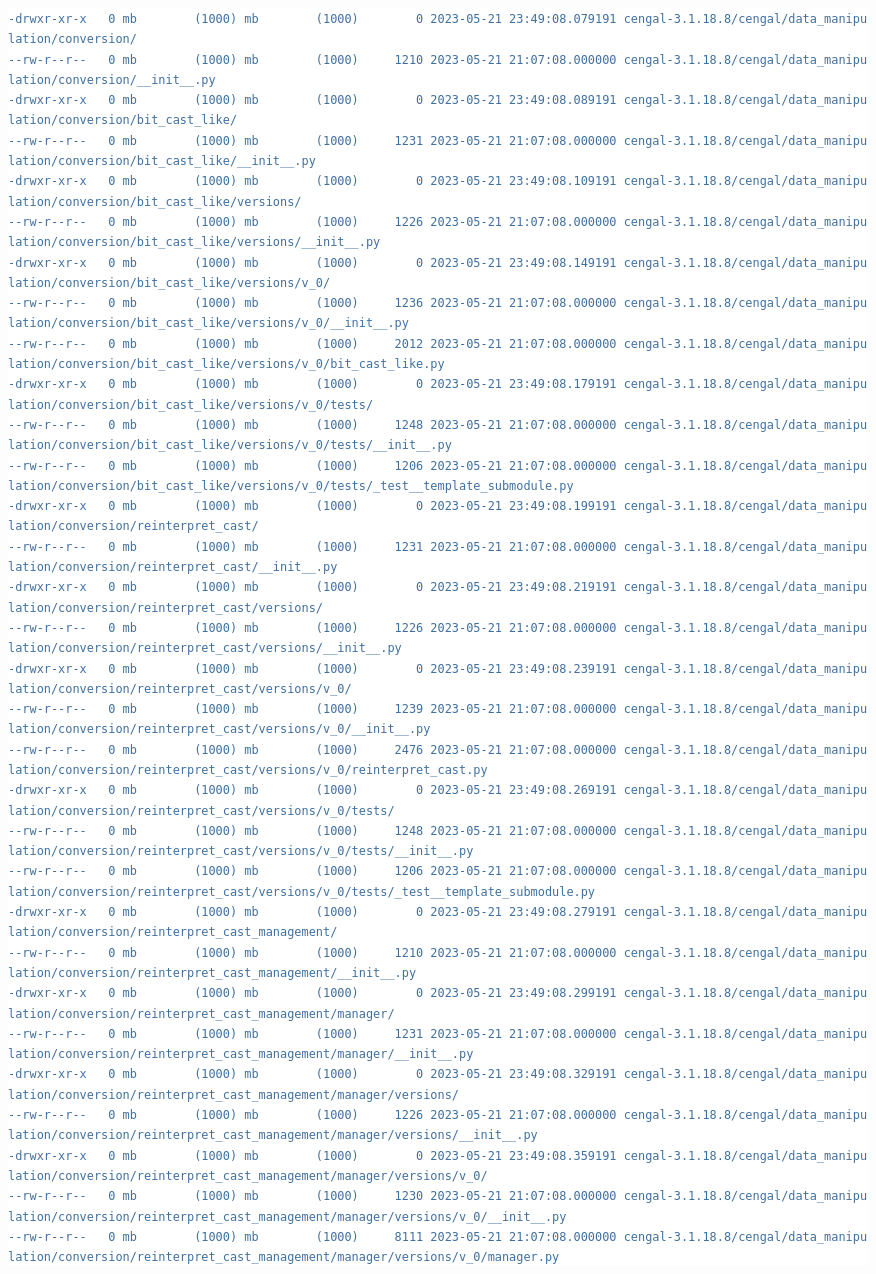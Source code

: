 ```diff
-drwxr-xr-x   0 mb        (1000) mb        (1000)        0 2023-05-21 23:49:08.079191 cengal-3.1.18.8/cengal/data_manipulation/conversion/
--rw-r--r--   0 mb        (1000) mb        (1000)     1210 2023-05-21 21:07:08.000000 cengal-3.1.18.8/cengal/data_manipulation/conversion/__init__.py
-drwxr-xr-x   0 mb        (1000) mb        (1000)        0 2023-05-21 23:49:08.089191 cengal-3.1.18.8/cengal/data_manipulation/conversion/bit_cast_like/
--rw-r--r--   0 mb        (1000) mb        (1000)     1231 2023-05-21 21:07:08.000000 cengal-3.1.18.8/cengal/data_manipulation/conversion/bit_cast_like/__init__.py
-drwxr-xr-x   0 mb        (1000) mb        (1000)        0 2023-05-21 23:49:08.109191 cengal-3.1.18.8/cengal/data_manipulation/conversion/bit_cast_like/versions/
--rw-r--r--   0 mb        (1000) mb        (1000)     1226 2023-05-21 21:07:08.000000 cengal-3.1.18.8/cengal/data_manipulation/conversion/bit_cast_like/versions/__init__.py
-drwxr-xr-x   0 mb        (1000) mb        (1000)        0 2023-05-21 23:49:08.149191 cengal-3.1.18.8/cengal/data_manipulation/conversion/bit_cast_like/versions/v_0/
--rw-r--r--   0 mb        (1000) mb        (1000)     1236 2023-05-21 21:07:08.000000 cengal-3.1.18.8/cengal/data_manipulation/conversion/bit_cast_like/versions/v_0/__init__.py
--rw-r--r--   0 mb        (1000) mb        (1000)     2012 2023-05-21 21:07:08.000000 cengal-3.1.18.8/cengal/data_manipulation/conversion/bit_cast_like/versions/v_0/bit_cast_like.py
-drwxr-xr-x   0 mb        (1000) mb        (1000)        0 2023-05-21 23:49:08.179191 cengal-3.1.18.8/cengal/data_manipulation/conversion/bit_cast_like/versions/v_0/tests/
--rw-r--r--   0 mb        (1000) mb        (1000)     1248 2023-05-21 21:07:08.000000 cengal-3.1.18.8/cengal/data_manipulation/conversion/bit_cast_like/versions/v_0/tests/__init__.py
--rw-r--r--   0 mb        (1000) mb        (1000)     1206 2023-05-21 21:07:08.000000 cengal-3.1.18.8/cengal/data_manipulation/conversion/bit_cast_like/versions/v_0/tests/_test__template_submodule.py
-drwxr-xr-x   0 mb        (1000) mb        (1000)        0 2023-05-21 23:49:08.199191 cengal-3.1.18.8/cengal/data_manipulation/conversion/reinterpret_cast/
--rw-r--r--   0 mb        (1000) mb        (1000)     1231 2023-05-21 21:07:08.000000 cengal-3.1.18.8/cengal/data_manipulation/conversion/reinterpret_cast/__init__.py
-drwxr-xr-x   0 mb        (1000) mb        (1000)        0 2023-05-21 23:49:08.219191 cengal-3.1.18.8/cengal/data_manipulation/conversion/reinterpret_cast/versions/
--rw-r--r--   0 mb        (1000) mb        (1000)     1226 2023-05-21 21:07:08.000000 cengal-3.1.18.8/cengal/data_manipulation/conversion/reinterpret_cast/versions/__init__.py
-drwxr-xr-x   0 mb        (1000) mb        (1000)        0 2023-05-21 23:49:08.239191 cengal-3.1.18.8/cengal/data_manipulation/conversion/reinterpret_cast/versions/v_0/
--rw-r--r--   0 mb        (1000) mb        (1000)     1239 2023-05-21 21:07:08.000000 cengal-3.1.18.8/cengal/data_manipulation/conversion/reinterpret_cast/versions/v_0/__init__.py
--rw-r--r--   0 mb        (1000) mb        (1000)     2476 2023-05-21 21:07:08.000000 cengal-3.1.18.8/cengal/data_manipulation/conversion/reinterpret_cast/versions/v_0/reinterpret_cast.py
-drwxr-xr-x   0 mb        (1000) mb        (1000)        0 2023-05-21 23:49:08.269191 cengal-3.1.18.8/cengal/data_manipulation/conversion/reinterpret_cast/versions/v_0/tests/
--rw-r--r--   0 mb        (1000) mb        (1000)     1248 2023-05-21 21:07:08.000000 cengal-3.1.18.8/cengal/data_manipulation/conversion/reinterpret_cast/versions/v_0/tests/__init__.py
--rw-r--r--   0 mb        (1000) mb        (1000)     1206 2023-05-21 21:07:08.000000 cengal-3.1.18.8/cengal/data_manipulation/conversion/reinterpret_cast/versions/v_0/tests/_test__template_submodule.py
-drwxr-xr-x   0 mb        (1000) mb        (1000)        0 2023-05-21 23:49:08.279191 cengal-3.1.18.8/cengal/data_manipulation/conversion/reinterpret_cast_management/
--rw-r--r--   0 mb        (1000) mb        (1000)     1210 2023-05-21 21:07:08.000000 cengal-3.1.18.8/cengal/data_manipulation/conversion/reinterpret_cast_management/__init__.py
-drwxr-xr-x   0 mb        (1000) mb        (1000)        0 2023-05-21 23:49:08.299191 cengal-3.1.18.8/cengal/data_manipulation/conversion/reinterpret_cast_management/manager/
--rw-r--r--   0 mb        (1000) mb        (1000)     1231 2023-05-21 21:07:08.000000 cengal-3.1.18.8/cengal/data_manipulation/conversion/reinterpret_cast_management/manager/__init__.py
-drwxr-xr-x   0 mb        (1000) mb        (1000)        0 2023-05-21 23:49:08.329191 cengal-3.1.18.8/cengal/data_manipulation/conversion/reinterpret_cast_management/manager/versions/
--rw-r--r--   0 mb        (1000) mb        (1000)     1226 2023-05-21 21:07:08.000000 cengal-3.1.18.8/cengal/data_manipulation/conversion/reinterpret_cast_management/manager/versions/__init__.py
-drwxr-xr-x   0 mb        (1000) mb        (1000)        0 2023-05-21 23:49:08.359191 cengal-3.1.18.8/cengal/data_manipulation/conversion/reinterpret_cast_management/manager/versions/v_0/
--rw-r--r--   0 mb        (1000) mb        (1000)     1230 2023-05-21 21:07:08.000000 cengal-3.1.18.8/cengal/data_manipulation/conversion/reinterpret_cast_management/manager/versions/v_0/__init__.py
--rw-r--r--   0 mb        (1000) mb        (1000)     8111 2023-05-21 21:07:08.000000 cengal-3.1.18.8/cengal/data_manipulation/conversion/reinterpret_cast_management/manager/versions/v_0/manager.py
```